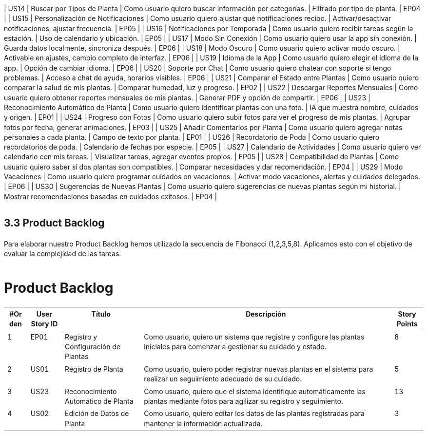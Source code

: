 | US14          | Buscar por Tipos de Planta          | Como usuario quiero buscar información por categorías.                                        | Filtrado por tipo de planta.                                       | EP04             |
| US15          | Personalización de Notificaciones   | Como usuario quiero ajustar qué notificaciones recibo.                                        | Activar/desactivar notificaciones, ajustar frecuencia.             | EP05             |
| US16          | Notificaciones por Temporada        | Como usuario quiero recibir tareas según la estación.                                          | Uso de calendario y ubicación.                                     | EP05             |
| US17          | Modo Sin Conexión                   | Como usuario quiero usar la app sin conexión.                                                  | Guarda datos localmente, sincroniza después.                      | EP06             |
| US18          | Modo Oscuro                         | Como usuario quiero activar modo oscuro.                                                       | Activable en ajustes, cambio completo de interfaz.                 | EP06             |
| US19          | Idioma de la App                    | Como usuario quiero elegir el idioma de la app.                                                 | Opción de cambiar idioma.                                          | EP06             |
| US20          | Soporte por Chat                    | Como usuario quiero chatear con soporte si tengo problemas.                                   | Acceso a chat de ayuda, horarios visibles.                        | EP06             |
| US21          | Comparar el Estado entre Plantas    | Como usuario quiero comparar la salud de mis plantas.                                          | Comparar humedad, luz y progreso.                                  | EP02             |
| US22          | Descargar Reportes Mensuales        | Como usuario quiero obtener reportes mensuales de mis plantas.                                 | Generar PDF y opción de compartir.                                 | EP06             |
| US23          | Reconocimiento Automático de Planta | Como usuario quiero identificar plantas con una foto.                                          | IA que muestra nombre, cuidados y origen.                         | EP01             |
| US24          | Progreso con Fotos                  | Como usuario quiero subir fotos para ver el progreso de mis plantas.                           | Agrupar fotos por fecha, generar animaciones.                      | EP03             |
| US25          | Añadir Comentarios por Planta       | Como usuario quiero agregar notas personales a cada planta.                                   | Campo de texto por planta.                                         | EP01             |
| US26          | Recordatorio de Poda                | Como usuario quiero recordatorios de poda.                                                     | Calendario de fechas por especie.                                  | EP05             |
| US27          | Calendario de Actividades           | Como usuario quiero ver calendario con mis tareas.                                             | Visualizar tareas, agregar eventos propios.                        | EP05             |
| US28          | Compatibilidad de Plantas           | Como usuario quiero saber si dos plantas son compatibles.                                      | Comparar necesidades y dar recomendación.                         | EP04             |
| US29          | Modo Vacaciones                     | Como usuario quiero programar cuidados en vacaciones.                                          | Activar modo vacaciones, alertas y cuidados delegados.             | EP06             |
| US30          | Sugerencias de Nuevas Plantas       | Como usuario quiero sugerencias de nuevas plantas según mi historial.                         | Mostrar recomendaciones basadas en cuidados exitosos.              | EP04             |



<div id='3.3.'><h2>3.3 Product Backlog</h2>

<p>Para elaborar nuestro Product Backlog hemos utilizado la secuencia de Fibonacci (1,2,3,5,8). Aplicamos esto con el objetivo de evaluar la complejidad de las tareas.

# Product Backlog

| #Orden | User Story ID | Título                                | Descripción                                                                                                                                                      | Story Points |
|--------|----------------|----------------------------------------|------------------------------------------------------------------------------------------------------------------------------------------------------------------|---------------|
| 1      | EP01           | Registro y Configuración de Plantas   | Como usuario, quiero un sistema que registre y configure las plantas iniciales para comenzar a gestionar su cuidado y estado.                                  | 8             |
| 2      | US01           | Registro de Planta                    | Como usuario, quiero poder registrar nuevas plantas en el sistema para realizar un seguimiento adecuado de su cuidado.                                         | 5             |
| 3      | US23           | Reconocimiento Automático de Planta  | Como usuario, quiero que el sistema identifique automáticamente las plantas mediante fotos para agilizar su registro y seguimiento.                           | 13            |
| 4      | US02           | Edición de Datos de Planta            | Como usuario, quiero editar los datos de las plantas registradas para mantener la información actualizada.                                                     | 3             |
